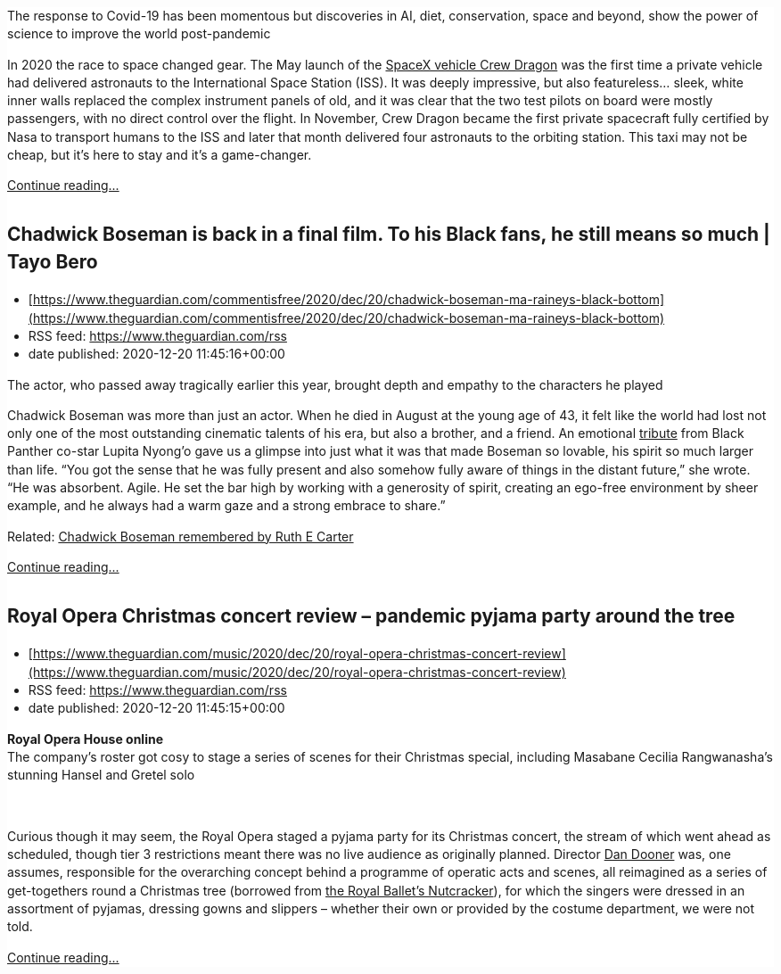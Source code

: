 <p>The response to Covid-19 has been momentous but discoveries in AI, diet, conservation, space and beyond, show the power of science to improve the world post-pandemic<br /></p><p>In 2020 the race to space changed gear. The May launch of the <a href="https://eur01.safelinks.protection.outlook.com/?url=https%3A%2F%2Fwww.theguardian.com%2Fscience%2F2020%2Fmay%2F31%2Fnasa-spacex-dragon-crew-capsule-docks-international-space-station&amp;data=04%7C01%7C%7Ccb75d23bff884460f9ee08d89e010897%7C1faf88fea9984c5b93c9210a11d9a5c2%7C0%7C0%7C637433074565207285%7CUnknown%7CTWFpbGZsb3d8eyJWIjoiMC4wLjAwMDAiLCJQIjoiV2luMzIiLCJBTiI6Ik1haWwiLCJXVCI6Mn0%3D%7C1000&amp;sdata=QpSMfq4I2ReGgwY831iu4bbF2eCPOHUJWiCTk9LREJw%3D&amp;reserved=0">SpaceX vehicle Crew Dragon</a> was the first time a private vehicle had delivered astronauts to the International Space Station (ISS). It was deeply impressive, but also featureless… sleek, white inner walls replaced the complex instrument panels of old, and it was clear that the two test pilots on board were mostly passengers, with no direct control over the flight. In November, Crew Dragon became the first private spacecraft fully certified by Nasa to transport humans to the ISS and later that month delivered four astronauts to the orbiting station. This taxi may not be cheap, but it’s here to stay and it’s a game-changer.</p> <a href="https://www.theguardian.com/science/2020/dec/20/the-virus-free-scientific-breakthroughs-of-2020-chosen-by-scientists">Continue reading...</a>

## Chadwick Boseman is back in a final film. To his Black fans, he still means so much | Tayo Bero
 - [https://www.theguardian.com/commentisfree/2020/dec/20/chadwick-boseman-ma-raineys-black-bottom](https://www.theguardian.com/commentisfree/2020/dec/20/chadwick-boseman-ma-raineys-black-bottom)
 - RSS feed: https://www.theguardian.com/rss
 - date published: 2020-12-20 11:45:16+00:00

<p>The actor, who passed away tragically earlier this year, brought depth and empathy to the characters he played</p><p>Chadwick Boseman was more than just an actor. When he died in August at the young age of 43, it felt like the world had lost not only one of the most outstanding cinematic talents of his era, but also a brother, and a friend. An emotional <a href="https://twitter.com/Lupita_Nyongo/status/1303349474765537280">tribute</a> from Black Panther co-star Lupita Nyong’o gave us a glimpse into just what it was that made Boseman so lovable, his spirit so much larger than life. “You got the sense that he was fully present and also somehow fully aware of things in the distant future,” she wrote. “He was absorbent. Agile. He set the bar high by working with a generosity of spirit, creating an ego-free environment by sheer example, and he always had a warm gaze and a strong embrace to share.”</p><p> <span>Related: </span><a href="https://www.theguardian.com/film/2020/dec/12/chadwick-boseman-remembered-by-ruth-e-carter-black-panther-obituaries-of-2020">Chadwick Boseman remembered by Ruth E Carter</a> </p> <a href="https://www.theguardian.com/commentisfree/2020/dec/20/chadwick-boseman-ma-raineys-black-bottom">Continue reading...</a>

## Royal Opera Christmas concert review – pandemic pyjama party around the tree
 - [https://www.theguardian.com/music/2020/dec/20/royal-opera-christmas-concert-review](https://www.theguardian.com/music/2020/dec/20/royal-opera-christmas-concert-review)
 - RSS feed: https://www.theguardian.com/rss
 - date published: 2020-12-20 11:45:15+00:00

<p><strong>Royal Opera House online</strong><br />The company’s roster got cosy to stage a series of scenes for their Christmas special, including Masabane Cecilia Rangwanasha’s stunning Hansel and Gretel solo<br /> </p><p><br /></p><p>Curious though it may seem, the Royal Opera staged a pyjama party for its Christmas concert, the stream of which went ahead as scheduled, though tier 3 restrictions meant there was no live audience as originally planned. Director <a href="http://www.roh.org.uk/people/dan-dooner">Dan Dooner</a> was, one assumes, responsible for the overarching concept behind a programme of operatic acts and scenes, all reimagined as a series of get-togethers round a Christmas tree (borrowed from <a href="https://www.theguardian.com/stage/2020/dec/14/the-nutcracker-review-royal-ballet-opera-house-nunez-muntagirov">the Royal Ballet’s Nutcracker</a>), for which the singers were dressed in an assortment of pyjamas, dressing gowns and slippers – whether their own or provided by the costume department, we were not told.</p> <a href="https://www.theguardian.com/music/2020/dec/20/royal-opera-christmas-concert-review">Continue reading...</a>
